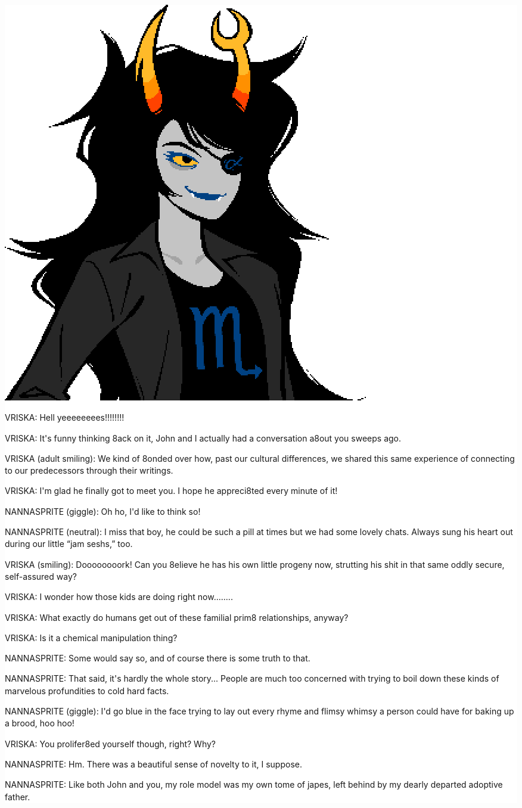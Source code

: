 ![Adult Vriska, smiling](./images/3/characters/vriska/vriska_smiling.webp)
<p class="vriska">VRISKA: Hell yeeeeeeees!!!!!!!!</p>
<p class="vriska">VRISKA: It's funny thinking 8ack on it, John and I actually had a conversation a8out you sweeps ago.</p>
<p class="vriska">VRISKA (adult smiling): We kind of 8onded over how, past our cultural differences, we shared this same experience of connecting to our predecessors through their writings.</p>
<p class="vriska">VRISKA: I'm glad he finally got to meet you. I hope he appreci8ted every minute of it!</p>

<p class="nannasprite">NANNASPRITE (giggle): Oh ho, I'd like to think so!</p>
<p class="nannasprite">NANNASPRITE (neutral): I miss that boy, he could be such a pill at times but we had some lovely chats. Always sung his heart out during our little “jam seshs,” too.</p>

<p class="vriska">VRISKA (smiling): Doooooooork! Can you 8elieve he has his own little progeny now, strutting his shit in that same oddly secure, self-assured way?</p>
<p class="vriska">VRISKA: I wonder how those kids are doing right now........</p>
<p class="vriska">VRISKA: What exactly do humans get out of these familial prim8 relationships, anyway?</p>
<p class="vriska">VRISKA: Is it a chemical manipulation thing?</p>
<p class="nannasprite">NANNASPRITE: Some would say so, and of course there is some truth to that.</p>
<p class="nannasprite">NANNASPRITE: That said, it's hardly the whole story... People are much too concerned with trying to boil down these kinds of marvelous profundities to cold hard facts.</p>
<p class="nannasprite">NANNASPRITE (giggle): I'd go blue in the face trying to lay out every rhyme and flimsy whimsy a person could have for baking up a brood, hoo hoo!</p>
<p class="vriska">VRISKA: You prolifer8ed yourself though, right? Why?</p>
<p class="nannasprite">NANNASPRITE: Hm. There was a beautiful sense of novelty to it, I suppose.</p>
<p class="nannasprite">NANNASPRITE: Like both John and you, my role model was my own tome of japes, left behind by my dearly departed adoptive father.</p>